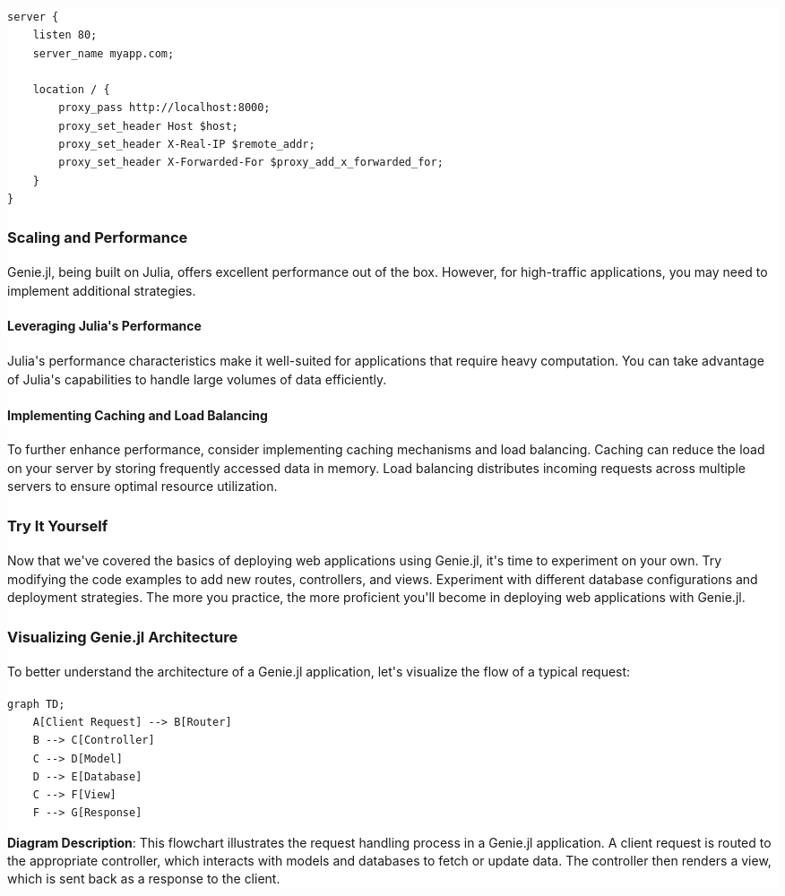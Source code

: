 ```nginx
server {
    listen 80;
    server_name myapp.com;

    location / {
        proxy_pass http://localhost:8000;
        proxy_set_header Host $host;
        proxy_set_header X-Real-IP $remote_addr;
        proxy_set_header X-Forwarded-For $proxy_add_x_forwarded_for;
    }
}
```

### Scaling and Performance

Genie.jl, being built on Julia, offers excellent performance out of the box. However, for high-traffic applications, you may need to implement additional strategies.

#### Leveraging Julia's Performance

Julia's performance characteristics make it well-suited for applications that require heavy computation. You can take advantage of Julia's capabilities to handle large volumes of data efficiently.

#### Implementing Caching and Load Balancing

To further enhance performance, consider implementing caching mechanisms and load balancing. Caching can reduce the load on your server by storing frequently accessed data in memory. Load balancing distributes incoming requests across multiple servers to ensure optimal resource utilization.

### Try It Yourself

Now that we've covered the basics of deploying web applications using Genie.jl, it's time to experiment on your own. Try modifying the code examples to add new routes, controllers, and views. Experiment with different database configurations and deployment strategies. The more you practice, the more proficient you'll become in deploying web applications with Genie.jl.

### Visualizing Genie.jl Architecture

To better understand the architecture of a Genie.jl application, let's visualize the flow of a typical request:

```mermaid
graph TD;
    A[Client Request] --> B[Router]
    B --> C[Controller]
    C --> D[Model]
    D --> E[Database]
    C --> F[View]
    F --> G[Response]
```

**Diagram Description**: This flowchart illustrates the request handling process in a Genie.jl application. A client request is routed to the appropriate controller, which interacts with models and databases to fetch or update data. The controller then renders a view, which is sent back as a response to the client.
